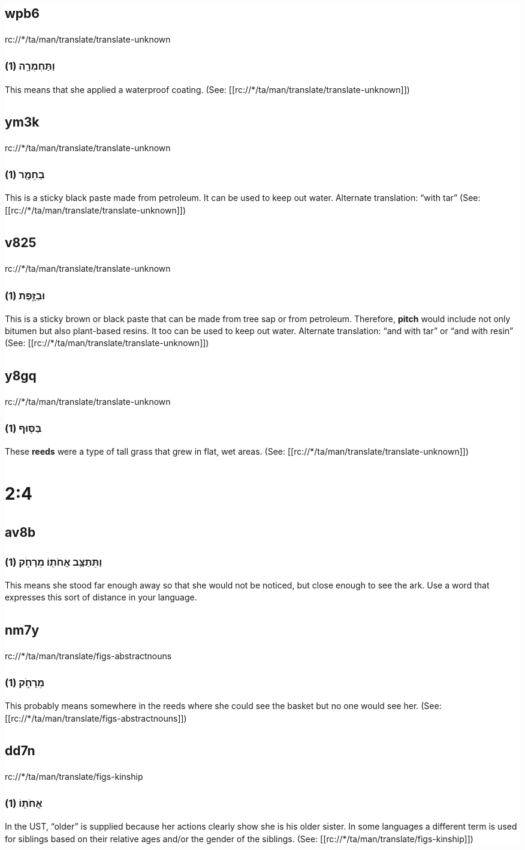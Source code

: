## wpb6
rc://*/ta/man/translate/translate-unknown
### וַ⁠תַּחְמְרָ֥⁠ה (1)
This means that she applied a waterproof coating. (See: [[rc://*/ta/man/translate/translate-unknown]])

## ym3k
rc://*/ta/man/translate/translate-unknown
### בַ⁠חֵמָ֖ר (1)
This is a sticky black paste made from petroleum. It can be used to keep out water. Alternate translation: “with tar” (See: [[rc://*/ta/man/translate/translate-unknown]])

## v825
rc://*/ta/man/translate/translate-unknown
### וּ⁠בַ⁠זָּ֑פֶת (1)
This is a sticky brown or black paste that can be made from tree sap or from petroleum. Therefore, **pitch** would include not only bitumen but also plant-based resins. It too can be used to keep out water. Alternate translation: “and with tar” or “and with resin” (See: [[rc://*/ta/man/translate/translate-unknown]])

## y8gq
rc://*/ta/man/translate/translate-unknown
### בַּ⁠סּ֖וּף (1)
These **reeds** were a type of tall grass that grew in flat, wet areas. (See: [[rc://*/ta/man/translate/translate-unknown]])

# 2:4
## av8b
### וַ⁠תֵּתַצַּ֥ב אֲחֹת֖⁠וֹ מֵ⁠רָחֹ֑ק (1)
This means she stood far enough away so that she would not be noticed, but close enough to see the ark. Use a word that expresses this sort of distance in your language.

## nm7y
rc://*/ta/man/translate/figs-abstractnouns
### מֵ⁠רָחֹ֑ק (1)
This probably means somewhere in the reeds where she could see the basket but no one would see her. (See: [[rc://*/ta/man/translate/figs-abstractnouns]])

## dd7n
rc://*/ta/man/translate/figs-kinship
### אֲחֹת֖⁠וֹ (1)
In the UST, “older” is supplied because her actions clearly show she is his older sister. In some languages a different term is used for siblings based on their relative ages and/or the gender of the siblings. (See: [[rc://*/ta/man/translate/figs-kinship]])
